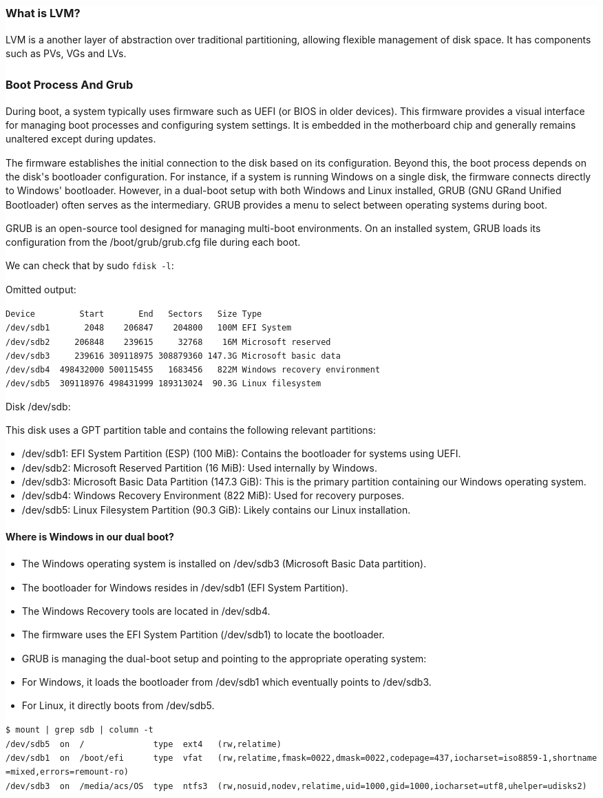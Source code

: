 ###  What is LVM?

LVM is a another layer of abstraction over traditional partitioning, allowing flexible management of disk space. It has components such as PVs, VGs and LVs.

###  Boot Process And Grub

During boot, a system typically uses firmware such as UEFI (or BIOS in older devices). This firmware provides a visual interface for managing boot processes and configuring system settings. It is embedded in the motherboard chip and generally remains unaltered except during updates.

The firmware establishes the initial connection to the disk based on its configuration. Beyond this, the boot process depends on the disk's bootloader configuration. For instance, if a system is running Windows on a single disk, the firmware connects directly to Windows' bootloader. However, in a dual-boot setup with both Windows and Linux installed, GRUB (GNU GRand Unified Bootloader) often serves as the intermediary. GRUB provides a menu to select between operating systems during boot.

GRUB is an open-source tool designed for managing multi-boot environments. On an installed system, GRUB loads its configuration from the /boot/grub/grub.cfg file during each boot.

We can check that by sudo `fdisk -l`:

Omitted output:

```
Device         Start       End   Sectors   Size Type
/dev/sdb1       2048    206847    204800   100M EFI System
/dev/sdb2     206848    239615     32768    16M Microsoft reserved
/dev/sdb3     239616 309118975 308879360 147.3G Microsoft basic data
/dev/sdb4  498432000 500115455   1683456   822M Windows recovery environment
/dev/sdb5  309118976 498431999 189313024  90.3G Linux filesystem
```

Disk /dev/sdb:

  This disk uses a GPT partition table and contains the following relevant partitions:
* /dev/sdb1: EFI System Partition (ESP) (100 MiB): Contains the bootloader for systems using UEFI.
* /dev/sdb2: Microsoft Reserved Partition (16 MiB): Used internally by Windows.
* /dev/sdb3: Microsoft Basic Data Partition (147.3 GiB): This is the primary partition containing our Windows operating system.
* /dev/sdb4: Windows Recovery Environment (822 MiB): Used for recovery purposes.
* /dev/sdb5: Linux Filesystem Partition (90.3 GiB): Likely contains our Linux installation.

#### Where is Windows in our dual boot?

* The Windows operating system is installed on /dev/sdb3 (Microsoft Basic Data partition). 
* The bootloader for Windows resides in /dev/sdb1 (EFI System Partition).
* The Windows Recovery tools are located in /dev/sdb4.

* The firmware uses the EFI System Partition (/dev/sdb1) to locate the bootloader.
* GRUB is managing the dual-boot setup and pointing to the appropriate operating system:
* For Windows, it loads the bootloader from /dev/sdb1 which eventually points to /dev/sdb3.
* For Linux, it directly boots from /dev/sdb5.

```
$ mount | grep sdb | column -t
/dev/sdb5  on  /              type  ext4   (rw,relatime)
/dev/sdb1  on  /boot/efi      type  vfat   (rw,relatime,fmask=0022,dmask=0022,codepage=437,iocharset=iso8859-1,shortname=mixed,errors=remount-ro)
/dev/sdb3  on  /media/acs/OS  type  ntfs3  (rw,nosuid,nodev,relatime,uid=1000,gid=1000,iocharset=utf8,uhelper=udisks2)
```
